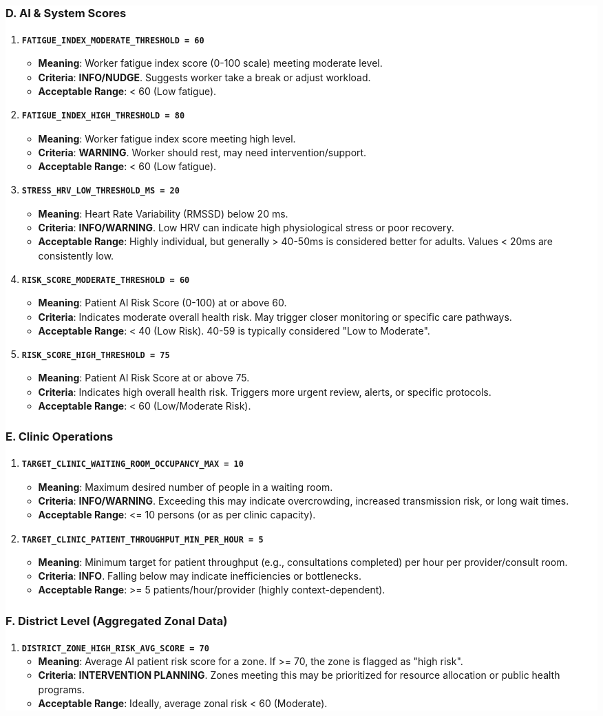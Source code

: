 ### D. AI & System Scores

1.  **`FATIGUE_INDEX_MODERATE_THRESHOLD = 60`**
    *   **Meaning**: Worker fatigue index score (0-100 scale) meeting moderate level.
    *   **Criteria**: **INFO/NUDGE**. Suggests worker take a break or adjust workload.
    *   **Acceptable Range**: < 60 (Low fatigue).

2.  **`FATIGUE_INDEX_HIGH_THRESHOLD = 80`**
    *   **Meaning**: Worker fatigue index score meeting high level.
    *   **Criteria**: **WARNING**. Worker should rest, may need intervention/support.
    *   **Acceptable Range**: < 60 (Low fatigue).

3.  **`STRESS_HRV_LOW_THRESHOLD_MS = 20`**
    *   **Meaning**: Heart Rate Variability (RMSSD) below 20 ms.
    *   **Criteria**: **INFO/WARNING**. Low HRV can indicate high physiological stress or poor recovery.
    *   **Acceptable Range**: Highly individual, but generally > 40-50ms is considered better for adults. Values < 20ms are consistently low.

4.  **`RISK_SCORE_MODERATE_THRESHOLD = 60`**
    *   **Meaning**: Patient AI Risk Score (0-100) at or above 60.
    *   **Criteria**: Indicates moderate overall health risk. May trigger closer monitoring or specific care pathways.
    *   **Acceptable Range**: < 40 (Low Risk). 40-59 is typically considered "Low to Moderate".

5.  **`RISK_SCORE_HIGH_THRESHOLD = 75`**
    *   **Meaning**: Patient AI Risk Score at or above 75.
    *   **Criteria**: Indicates high overall health risk. Triggers more urgent review, alerts, or specific protocols.
    *   **Acceptable Range**: < 60 (Low/Moderate Risk).

### E. Clinic Operations

1.  **`TARGET_CLINIC_WAITING_ROOM_OCCUPANCY_MAX = 10`**
    *   **Meaning**: Maximum desired number of people in a waiting room.
    *   **Criteria**: **INFO/WARNING**. Exceeding this may indicate overcrowding, increased transmission risk, or long wait times.
    *   **Acceptable Range**: <= 10 persons (or as per clinic capacity).

2.  **`TARGET_CLINIC_PATIENT_THROUGHPUT_MIN_PER_HOUR = 5`**
    *   **Meaning**: Minimum target for patient throughput (e.g., consultations completed) per hour per provider/consult room.
    *   **Criteria**: **INFO**. Falling below may indicate inefficiencies or bottlenecks.
    *   **Acceptable Range**: >= 5 patients/hour/provider (highly context-dependent).

### F. District Level (Aggregated Zonal Data)

1.  **`DISTRICT_ZONE_HIGH_RISK_AVG_SCORE = 70`**
    *   **Meaning**: Average AI patient risk score for a zone. If >= 70, the zone is flagged as "high risk".
    *   **Criteria**: **INTERVENTION PLANNING**. Zones meeting this may be prioritized for resource allocation or public health programs.
    *   **Acceptable Range**: Ideally, average zonal risk < 60 (Moderate).
